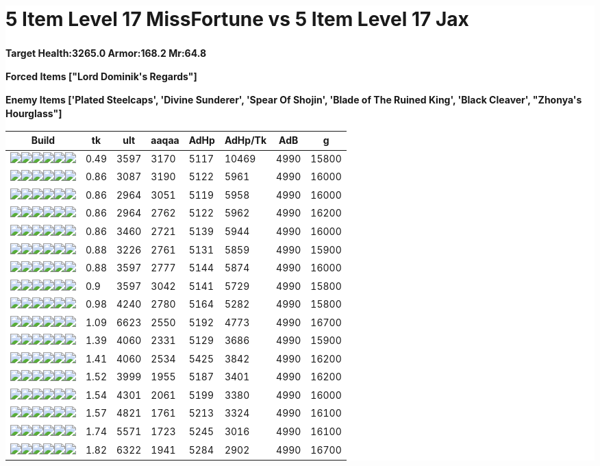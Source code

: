 







































# 5 Item Level 17 MissFortune vs 5 Item Level 17 Jax

**Target Health:3265.0 Armor:168.2 Mr:64.8**


**Forced Items ["Lord Dominik's Regards"]**


**Enemy Items ['Plated Steelcaps', 'Divine Sunderer', 'Spear Of Shojin', 'Blade of The Ruined King', 'Black Cleaver', "Zhonya's Hourglass"]**




Build | tk | ult | aaqaa | AdHp | AdHp/Tk | AdB | g
-|-|-|-|-|-|-|-
![](/item/6672.png)![](/item/3124.png)![](/item/3153.png)![](/item/3036.png)![](/item/6676.png)![](/item/1001.png)|0.49|3597|3170|5117|10469|4990|15800
![](/item/6672.png)![](/item/3124.png)![](/item/3091.png)![](/item/3153.png)![](/item/3036.png)![](/item/1001.png)|0.86|3087|3190|5122|5961|4990|16000
![](/item/6672.png)![](/item/3124.png)![](/item/3153.png)![](/item/3036.png)![](/item/3115.png)![](/item/1001.png)|0.86|2964|3051|5119|5958|4990|16000
![](/item/3153.png)![](/item/3091.png)![](/item/3124.png)![](/item/3036.png)![](/item/3115.png)![](/item/1001.png)|0.86|2964|2762|5122|5962|4990|16200
![](/item/3153.png)![](/item/6676.png)![](/item/3124.png)![](/item/3036.png)![](/item/3115.png)![](/item/1001.png)|0.86|3460|2721|5139|5944|4990|16000
![](/item/3153.png)![](/item/3091.png)![](/item/3124.png)![](/item/3036.png)![](/item/3508.png)![](/item/1001.png)|0.88|3226|2761|5131|5859|4990|15900
![](/item/3153.png)![](/item/3091.png)![](/item/3124.png)![](/item/3036.png)![](/item/6696.png)![](/item/1001.png)|0.88|3597|2777|5144|5874|4990|16000
![](/item/6672.png)![](/item/3124.png)![](/item/3153.png)![](/item/3036.png)![](/item/6696.png)![](/item/1001.png)|0.9|3597|3042|5141|5729|4990|15800
![](/item/3153.png)![](/item/6676.png)![](/item/3124.png)![](/item/3036.png)![](/item/6696.png)![](/item/1001.png)|0.98|4240|2780|5164|5282|4990|15800
![](/item/6676.png)![](/item/3142.png)![](/item/3036.png)![](/item/3153.png)![](/item/6696.png)![](/item/1038.png)|1.09|6623|2550|5192|4773|4990|16700
![](/item/6672.png)![](/item/3124.png)![](/item/3036.png)![](/item/6696.png)![](/item/3074.png)![](/item/1001.png)|1.39|4060|2331|5129|3686|4990|15900
![](/item/3153.png)![](/item/3036.png)![](/item/3124.png)![](/item/6696.png)![](/item/3074.png)![](/item/1001.png)|1.41|4060|2534|5425|3842|4990|16200
![](/item/3153.png)![](/item/6696.png)![](/item/3091.png)![](/item/3036.png)![](/item/6675.png)![](/item/1001.png)|1.52|3999|1955|5187|3401|4990|16200
![](/item/6672.png)![](/item/6675.png)![](/item/3153.png)![](/item/6696.png)![](/item/3036.png)![](/item/1001.png)|1.54|4301|2061|5199|3380|4990|16000
![](/item/3074.png)![](/item/6696.png)![](/item/6675.png)![](/item/3036.png)![](/item/6672.png)![](/item/1001.png)|1.57|4821|1761|5213|3324|4990|16100
![](/item/3074.png)![](/item/6696.png)![](/item/6675.png)![](/item/3036.png)![](/item/6676.png)![](/item/1001.png)|1.74|5571|1723|5245|3016|4990|16100
![](/item/3036.png)![](/item/3142.png)![](/item/6696.png)![](/item/3074.png)![](/item/3508.png)![](/item/1038.png)|1.82|6322|1941|5284|2902|4990|16700